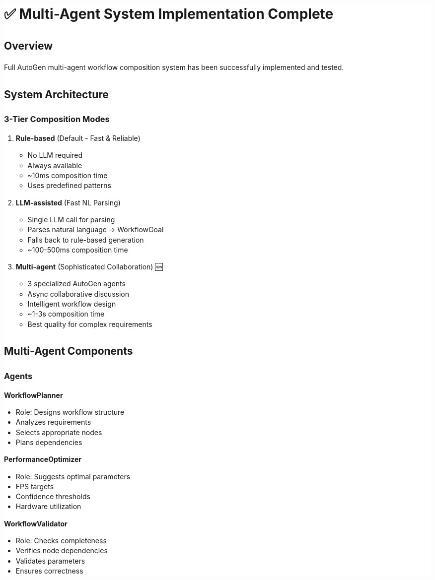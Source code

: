 # ✅ Multi-Agent System Implementation Complete

## Overview

Full AutoGen multi-agent workflow composition system has been successfully implemented and tested.

## System Architecture

### 3-Tier Composition Modes

1. **Rule-based** (Default - Fast & Reliable)
   - No LLM required
   - Always available
   - ~10ms composition time
   - Uses predefined patterns

2. **LLM-assisted** (Fast NL Parsing)
   - Single LLM call for parsing
   - Parses natural language → WorkflowGoal
   - Falls back to rule-based generation
   - ~100-500ms composition time

3. **Multi-agent** (Sophisticated Collaboration) 🆕
   - 3 specialized AutoGen agents
   - Async collaborative discussion
   - Intelligent workflow design
   - ~1-3s composition time
   - Best quality for complex requirements

## Multi-Agent Components

### Agents

**WorkflowPlanner**
- Role: Designs workflow structure
- Analyzes requirements
- Selects appropriate nodes
- Plans dependencies

**PerformanceOptimizer**
- Role: Suggests optimal parameters
- FPS targets
- Confidence thresholds
- Hardware utilization

**WorkflowValidator**
- Role: Checks completeness
- Verifies node dependencies
- Validates parameters
- Ensures correctness
